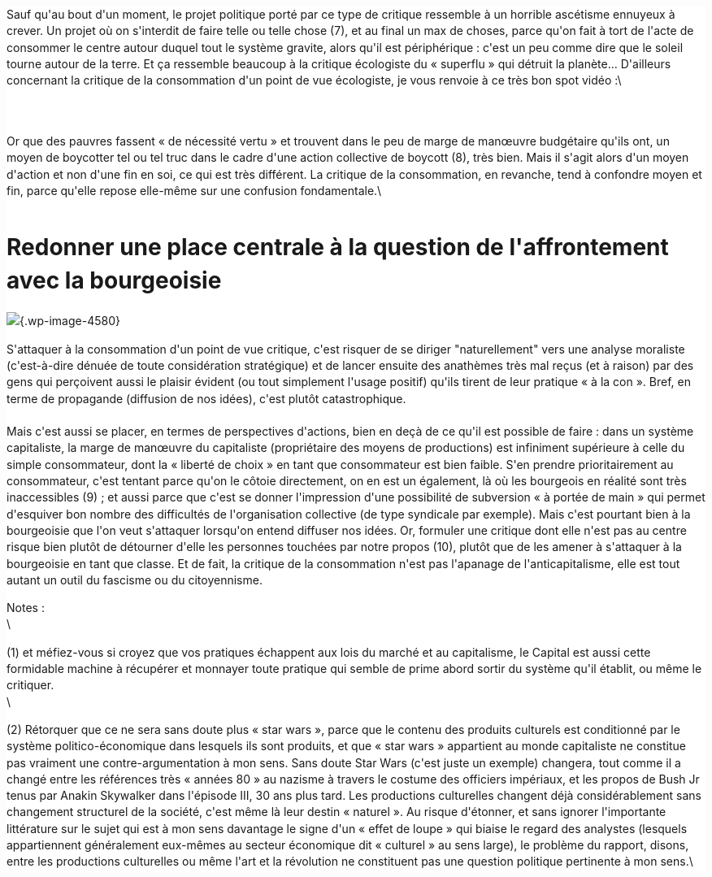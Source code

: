 Sauf qu'au bout d'un moment, le projet politique porté par ce type de critique ressemble à un horrible ascétisme ennuyeux à crever. Un projet où on s'interdit de faire telle ou telle chose (7), et au final un max de choses, parce qu'on fait à tort de l'acte de consommer le centre autour duquel tout le système gravite, alors qu'il est périphérique : c'est un peu comme dire que le soleil tourne autour de la terre. Et ça ressemble beaucoup à la critique écologiste du « superflu » qui détruit la planète... D'ailleurs concernant la critique de la consommation d'un point de vue écologiste, je vous renvoie à ce très bon spot vidéo :\

\
\
Or que des pauvres fassent « de nécessité vertu » et trouvent dans le peu de marge de manœuvre budgétaire qu'ils ont, un moyen de boycotter tel ou tel truc dans le cadre d'une action collective de boycott (8), très bien. Mais il s'agit alors d'un moyen d'action et non d'une fin en soi, ce qui est très différent. La critique de la consommation, en revanche, tend à confondre moyen et fin, parce qu'elle repose elle-même sur une confusion fondamentale.\

Redonner une place centrale à la question de l'affrontement avec la bourgeoisie
===============================================================================

![](http://www.assoeunomia.fr/wp-content/uploads/2019/02/1526933060_small.jpg){.wp-image-4580}

S'attaquer à la consommation d'un point de vue critique, c'est risquer de se diriger "naturellement" vers une analyse moraliste (c'est-à-dire dénuée de toute considération stratégique) et de lancer ensuite des anathèmes très mal reçus (et à raison) par des gens qui perçoivent aussi le plaisir évident (ou tout simplement l'usage positif) qu'ils tirent de leur pratique « à la con ». Bref, en terme de propagande (diffusion de nos idées), c'est plutôt catastrophique.\
\
Mais c'est aussi se placer, en termes de perspectives d'actions, bien en deçà de ce qu'il est possible de faire : dans un système capitaliste, la marge de manœuvre du capitaliste (propriétaire des moyens de productions) est infiniment supérieure à celle du simple consommateur, dont la « liberté de choix » en tant que consommateur est bien faible. S'en prendre prioritairement au consommateur, c'est tentant parce qu'on le côtoie directement, on en est un également, là où les bourgeois en réalité sont très inaccessibles (9) ; et aussi parce que c'est se donner l'impression d'une possibilité de subversion « à portée de main » qui permet d'esquiver bon nombre des difficultés de l'organisation collective (de type syndicale par exemple). Mais c'est pourtant bien à la bourgeoisie que l'on veut s'attaquer lorsqu'on entend diffuser nos idées. Or, formuler une critique dont elle n'est pas au centre risque bien plutôt de détourner d'elle les personnes touchées par notre propos (10), plutôt que de les amener à s'attaquer à la bourgeoisie en tant que classe. Et de fait, la critique de la consommation n'est pas l'apanage de l'anticapitalisme, elle est tout autant un outil du fascisme ou du citoyennisme.

Notes :\
\

\(1) et méfiez-vous si croyez que vos pratiques échappent aux lois du marché et au capitalisme, le Capital est aussi cette formidable machine à récupérer et monnayer toute pratique qui semble de prime abord sortir du système qu'il établit, ou même le critiquer.\
\

\(2) Rétorquer que ce ne sera sans doute plus « star wars », parce que le contenu des produits culturels est conditionné par le système politico-économique dans lesquels ils sont produits, et que « star wars » appartient au monde capitaliste ne constitue pas vraiment une contre-argumentation à mon sens. Sans doute Star Wars (c'est juste un exemple) changera, tout comme il a changé entre les références très « années 80 » au nazisme à travers le costume des officiers impériaux, et les propos de Bush Jr tenus par Anakin Skywalker dans l'épisode III, 30 ans plus tard. Les productions culturelles changent déjà considérablement sans changement structurel de la société, c'est même là leur destin « naturel ». Au risque d'étonner, et sans ignorer l'importante littérature sur le sujet qui est à mon sens davantage le signe d'un « effet de loupe » qui biaise le regard des analystes (lesquels appartiennent généralement eux-mêmes au secteur économique dit « culturel » au sens large), le problème du rapport, disons, entre les productions culturelles ou même l'art et la révolution ne constituent pas une question politique pertinente à mon sens.\